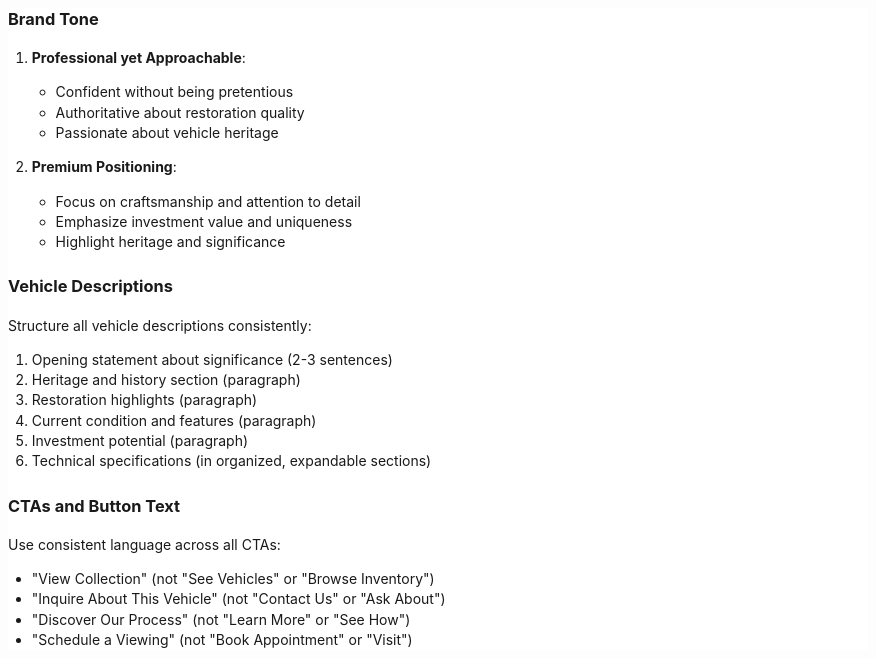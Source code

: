 ### Brand Tone
1. **Professional yet Approachable**:
   - Confident without being pretentious
   - Authoritative about restoration quality
   - Passionate about vehicle heritage

2. **Premium Positioning**:
   - Focus on craftsmanship and attention to detail
   - Emphasize investment value and uniqueness
   - Highlight heritage and significance

### Vehicle Descriptions
Structure all vehicle descriptions consistently:
1. Opening statement about significance (2-3 sentences)
2. Heritage and history section (paragraph)
3. Restoration highlights (paragraph)
4. Current condition and features (paragraph)
5. Investment potential (paragraph)
6. Technical specifications (in organized, expandable sections)

### CTAs and Button Text
Use consistent language across all CTAs:
- "View Collection" (not "See Vehicles" or "Browse Inventory")
- "Inquire About This Vehicle" (not "Contact Us" or "Ask About")
- "Discover Our Process" (not "Learn More" or "See How")
- "Schedule a Viewing" (not "Book Appointment" or "Visit")
